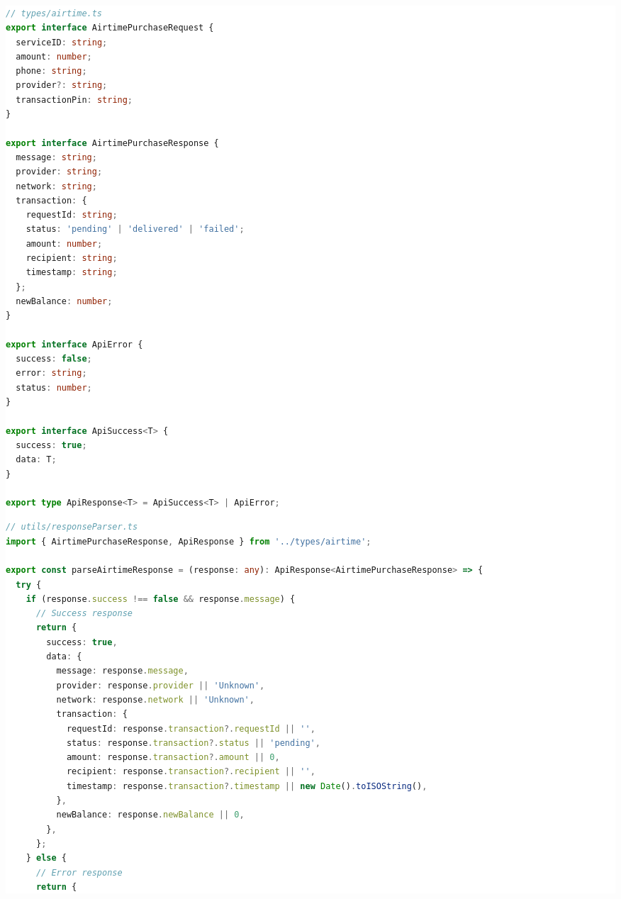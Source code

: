```typescript
// types/airtime.ts
export interface AirtimePurchaseRequest {
  serviceID: string;
  amount: number;
  phone: string;
  provider?: string;
  transactionPin: string;
}

export interface AirtimePurchaseResponse {
  message: string;
  provider: string;
  network: string;
  transaction: {
    requestId: string;
    status: 'pending' | 'delivered' | 'failed';
    amount: number;
    recipient: string;
    timestamp: string;
  };
  newBalance: number;
}

export interface ApiError {
  success: false;
  error: string;
  status: number;
}

export interface ApiSuccess<T> {
  success: true;
  data: T;
}

export type ApiResponse<T> = ApiSuccess<T> | ApiError;
```

```typescript
// utils/responseParser.ts
import { AirtimePurchaseResponse, ApiResponse } from '../types/airtime';

export const parseAirtimeResponse = (response: any): ApiResponse<AirtimePurchaseResponse> => {
  try {
    if (response.success !== false && response.message) {
      // Success response
      return {
        success: true,
        data: {
          message: response.message,
          provider: response.provider || 'Unknown',
          network: response.network || 'Unknown',
          transaction: {
            requestId: response.transaction?.requestId || '',
            status: response.transaction?.status || 'pending',
            amount: response.transaction?.amount || 0,
            recipient: response.transaction?.recipient || '',
            timestamp: response.transaction?.timestamp || new Date().toISOString(),
          },
          newBalance: response.newBalance || 0,
        },
      };
    } else {
      // Error response
      return {
```